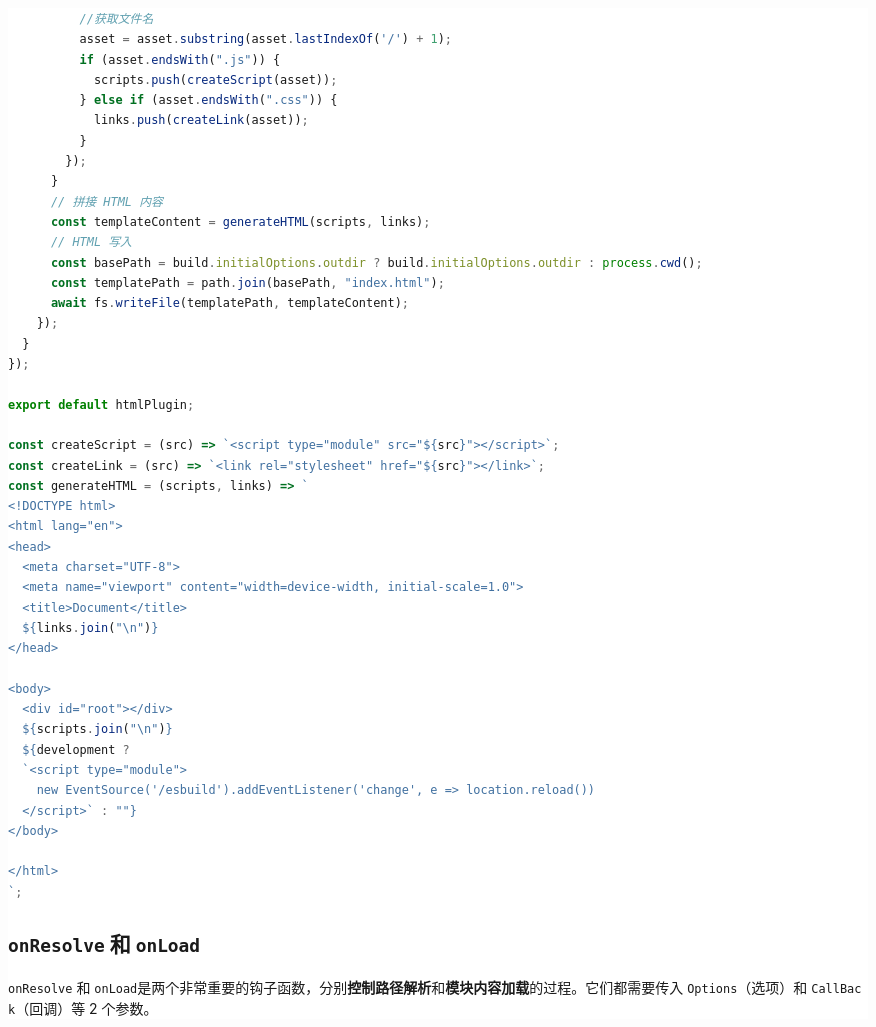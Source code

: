 ```javascript
          //获取文件名
          asset = asset.substring(asset.lastIndexOf('/') + 1);
          if (asset.endsWith(".js")) {
            scripts.push(createScript(asset));
          } else if (asset.endsWith(".css")) {
            links.push(createLink(asset));
          }
        });
      }
      // 拼接 HTML 内容
      const templateContent = generateHTML(scripts, links);
      // HTML 写入
      const basePath = build.initialOptions.outdir ? build.initialOptions.outdir : process.cwd();
      const templatePath = path.join(basePath, "index.html");
      await fs.writeFile(templatePath, templateContent);
    });
  }
});

export default htmlPlugin;

const createScript = (src) => `<script type="module" src="${src}"></script>`;
const createLink = (src) => `<link rel="stylesheet" href="${src}"></link>`;
const generateHTML = (scripts, links) => `
<!DOCTYPE html>
<html lang="en">
<head>
  <meta charset="UTF-8">
  <meta name="viewport" content="width=device-width, initial-scale=1.0">
  <title>Document</title>
  ${links.join("\n")}
</head>

<body>
  <div id="root"></div>
  ${scripts.join("\n")}
  ${development ? 
  `<script type="module">
    new EventSource('/esbuild').addEventListener('change', e => location.reload())
  </script>` : ""}
</body>

</html>
`;
```



## `onResolve` 和 `onLoad`

`onResolve` 和 `onLoad`是两个非常重要的钩子函数，分别**控制路径解析**和**模块内容加载**的过程。它们都需要传入 `Options`（选项）和 `CallBack`（回调）等 2 个参数。
